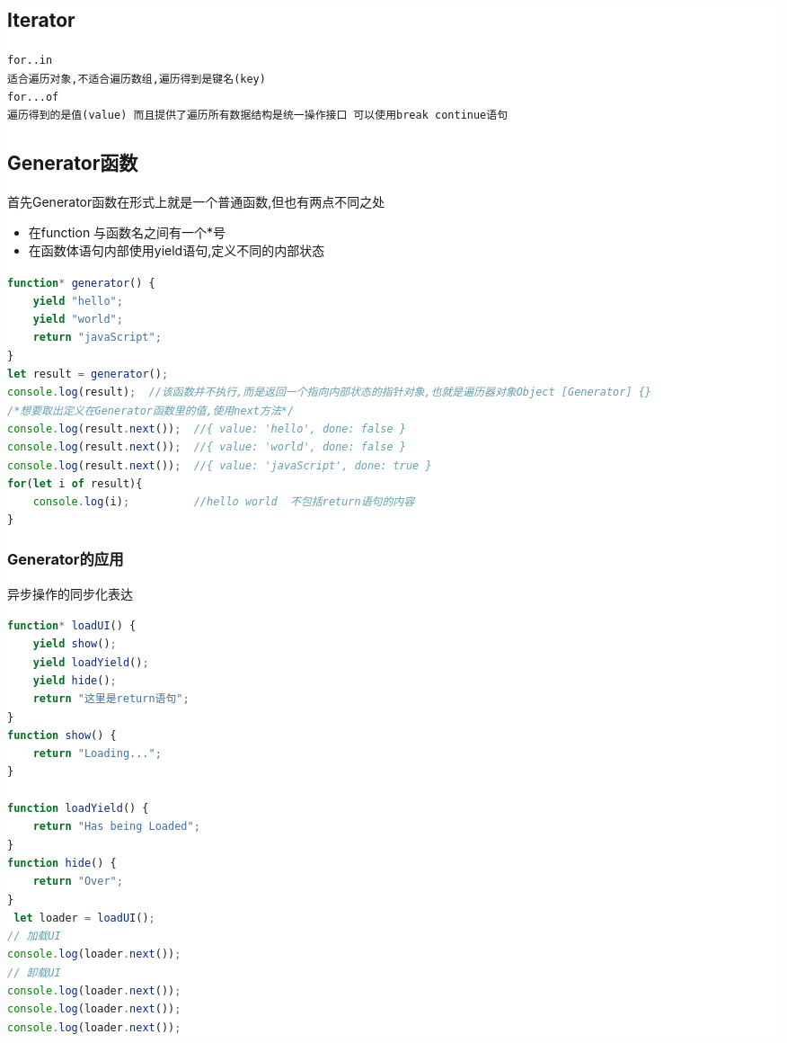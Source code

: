## Iterator

```properties
for..in
适合遍历对象,不适合遍历数组,遍历得到是键名(key)
for...of
遍历得到的是值(value) 而且提供了遍历所有数据结构是统一操作接口 可以使用break continue语句
```

## Generator函数

首先Generator函数在形式上就是一个普通函数,但也有两点不同之处

- 在function 与函数名之间有一个*号
- 在函数体语句内部使用yield语句,定义不同的内部状态      

```javascript
function* generator() {
    yield "hello";
    yield "world";
    return "javaScript";
}
let result = generator();
console.log(result);  //该函数并不执行,而是返回一个指向内部状态的指针对象,也就是遍历器对象Object [Generator] {}
/*想要取出定义在Generator函数里的值,使用next方法*/
console.log(result.next());  //{ value: 'hello', done: false }
console.log(result.next());  //{ value: 'world', done: false }
console.log(result.next());  //{ value: 'javaScript', done: true }
for(let i of result){
    console.log(i);          //hello world  不包括return语句的内容
}
```

### Generator的应用

异步操作的同步化表达

```javascript
function* loadUI() {
    yield show();
    yield loadYield();
    yield hide();
    return "这里是return语句";
}
function show() {
    return "Loading...";
}

function loadYield() {
    return "Has being Loaded";
}
function hide() {
    return "Over";
}
 let loader = loadUI();
// 加载UI
console.log(loader.next());
// 卸载UI
console.log(loader.next());
console.log(loader.next());
console.log(loader.next());
```
